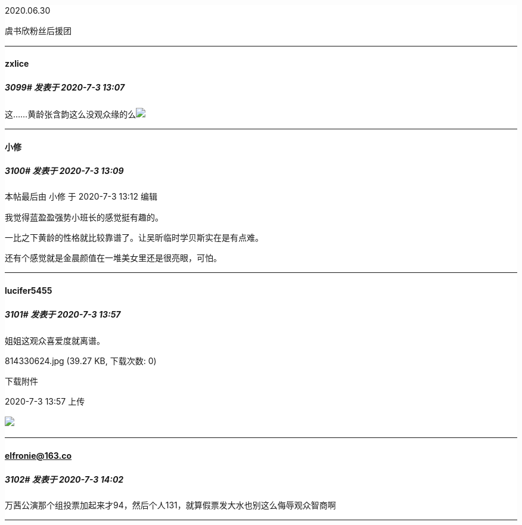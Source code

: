 2020.06.30

虞书欣粉丝后援团


-----

####  zxlice  
##### 3099#       发表于 2020-7-3 13:07


这……黄龄张含韵这么没观众缘的么<img src="https://static.saraba1st.com/image/smiley/face2017/111.png" referrerpolicy="no-referrer">


-----

####  小修  
##### 3100#       发表于 2020-7-3 13:09


 本帖最后由 小修 于 2020-7-3 13:12 编辑 

我觉得蓝盈盈强势小班长的感觉挺有趣的。

一比之下黄龄的性格就比较靠谱了。让吴昕临时学贝斯实在是有点难。


还有个感觉就是金晨颜值在一堆美女里还是很亮眼，可怕。


-----

####  lucifer5455  
##### 3101#       发表于 2020-7-3 13:57


姐姐这观众喜爱度就离谱。


814330624.jpg
(39.27 KB, 下载次数: 0)


下载附件


2020-7-3 13:57 上传


<img src="https://img.saraba1st.com/forum/202007/03/135711jenrjrdlj7gtt79n.jpg" referrerpolicy="no-referrer">


-----

####  elfronie@163.co  
##### 3102#       发表于 2020-7-3 14:02


万茜公演那个组投票加起来才94，然后个人131，就算假票发大水也别这么侮辱观众智商啊


-----

